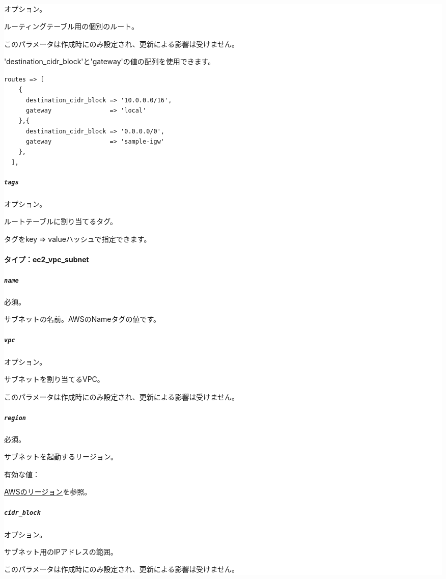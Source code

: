 オプション。

ルーティングテーブル用の個別のルート。 

このパラメータは作成時にのみ設定され、更新による影響は受けません。 

'destination_cidr_block'と'gateway'の値の配列を使用できます。

```puppet
routes => [
    {
      destination_cidr_block => '10.0.0.0/16',
      gateway                => 'local'
    },{
      destination_cidr_block => '0.0.0.0/0',
      gateway                => 'sample-igw'
    },
  ],
```

##### `tags`

オプション。

ルートテーブルに割り当てるタグ。 

タグをkey => valueハッシュで指定できます。

#### タイプ：ec2_vpc_subnet

##### `name`

必須。

サブネットの名前。AWSのNameタグの値です。

##### `vpc`

オプション。

サブネットを割り当てるVPC。 

このパラメータは作成時にのみ設定され、更新による影響は受けません。

##### `region`

必須。

サブネットを起動するリージョン。 

有効な値：

[AWSのリージョン](http://docs.aws.amazon.com/general/latest/gr/rande.html#ec2_region)を参照。

##### `cidr_block`

オプション。

サブネット用のIPアドレスの範囲。 

このパラメータは作成時にのみ設定され、更新による影響は受けません。
